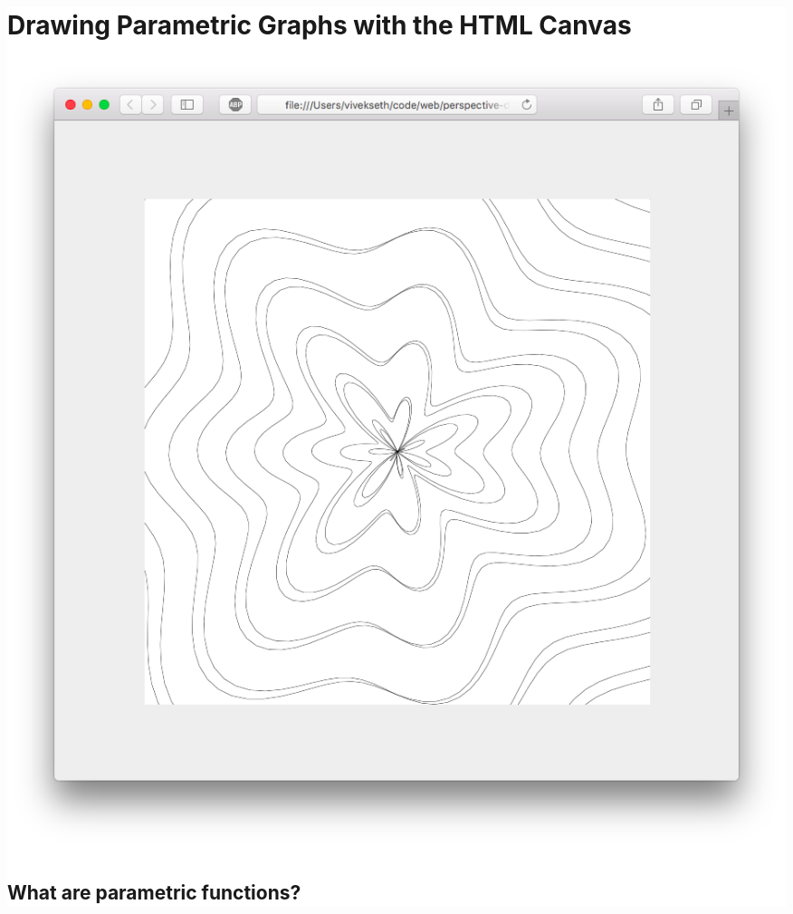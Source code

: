 # Drawing Parametric Graphs with the HTML Canvas

![](./images/advanced-5.png)

## What are parametric functions?
